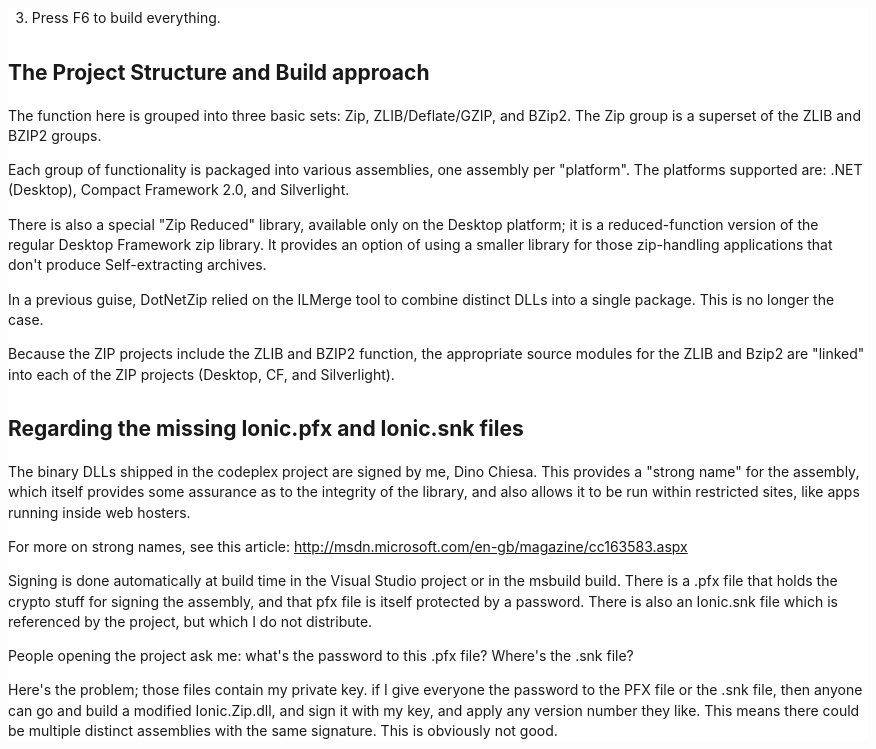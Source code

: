 3. Press F6 to build everything.




The Project Structure and Build approach
----------------------------------------------------

The function here is grouped into three basic sets: Zip,
ZLIB/Deflate/GZIP, and BZip2.  The Zip group is a superset of the ZLIB
and BZIP2 groups.

Each group of functionality is packaged into various assemblies, one
assembly per "platform".  The platforms supported are: .NET (Desktop),
Compact Framework 2.0, and Silverlight.

There is also a special "Zip Reduced" library, available only on the
Desktop platform; it is a reduced-function version of the regular
Desktop Framework zip library. It provides an option of using a smaller
library for those zip-handling applications that don't produce
Self-extracting archives.

In a previous guise, DotNetZip relied on the ILMerge tool to combine
distinct DLLs into a single package.  This is no longer the case.

Because the ZIP projects include the ZLIB and BZIP2 function, the
appropriate source modules for the ZLIB and Bzip2 are "linked" into each
of the ZIP projects (Desktop, CF, and Silverlight).




Regarding the missing Ionic.pfx and Ionic.snk files
-------------------------------------------------------------------------

The binary DLLs shipped in the codeplex project are signed by me, Dino
Chiesa.  This provides a "strong name" for the assembly, which itself
provides some assurance as to the integrity of the library, and also
allows it to be run within restricted sites, like apps running inside
web hosters.

For more on strong names, see this article:
http://msdn.microsoft.com/en-gb/magazine/cc163583.aspx

Signing is done automatically at build time in the Visual Studio project or in
the msbuild build.  There
is a .pfx file that holds the crypto stuff for signing the assembly, and
that pfx file is itself protected by a password. There is also an
Ionic.snk file which is referenced by the project, but which I do not
distribute.

People opening the project ask me: what's the password to this .pfx
file?  Where's the .snk file?

Here's the problem; those files contain my private key. if I give
everyone the password to the PFX file or the .snk file, then anyone can
go and build a modified Ionic.Zip.dll, and sign it with my key, and
apply any version number they like.  This means there could be multiple
distinct assemblies with the same signature.  This is obviously not
good.
